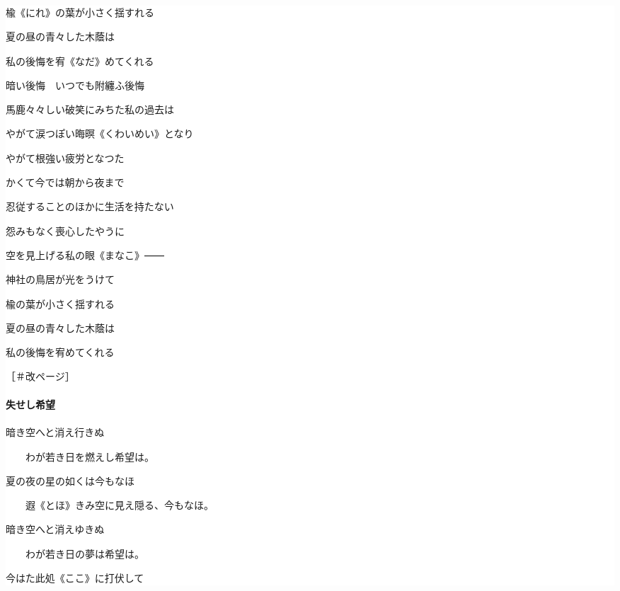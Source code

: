 楡《にれ》の葉が小さく揺すれる

夏の昼の青々した木蔭は

私の後悔を宥《なだ》めてくれる



暗い後悔　いつでも附纏ふ後悔

馬鹿々々しい破笑にみちた私の過去は

やがて涙つぽい晦暝《くわいめい》となり

やがて根強い疲労となつた



かくて今では朝から夜まで

忍従することのほかに生活を持たない

怨みもなく喪心したやうに

空を見上げる私の眼《まなこ》――



神社の鳥居が光をうけて

楡の葉が小さく揺すれる

夏の昼の青々した木蔭は

私の後悔を宥めてくれる



［＃改ページ］



#### 失せし希望











暗き空へと消え行きぬ

　　わが若き日を燃えし希望は。



夏の夜の星の如くは今もなほ

　　遐《とほ》きみ空に見え隠る、今もなほ。



暗き空へと消えゆきぬ

　　わが若き日の夢は希望は。



今はた此処《ここ》に打伏して
